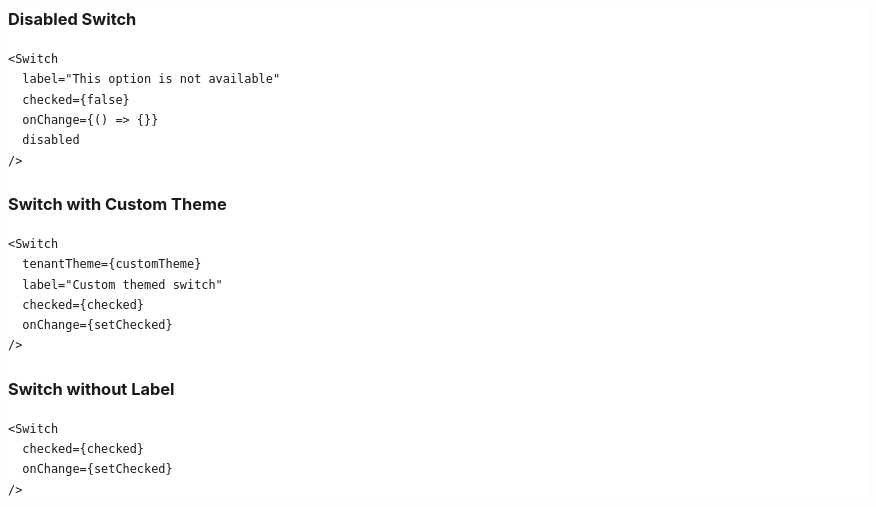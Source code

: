 ### Disabled Switch
```tsx
<Switch
  label="This option is not available"
  checked={false}
  onChange={() => {}}
  disabled
/>
```

### Switch with Custom Theme
```tsx
<Switch
  tenantTheme={customTheme}
  label="Custom themed switch"
  checked={checked}
  onChange={setChecked}
/>
```

### Switch without Label
```tsx
<Switch
  checked={checked}
  onChange={setChecked}
/>
```
